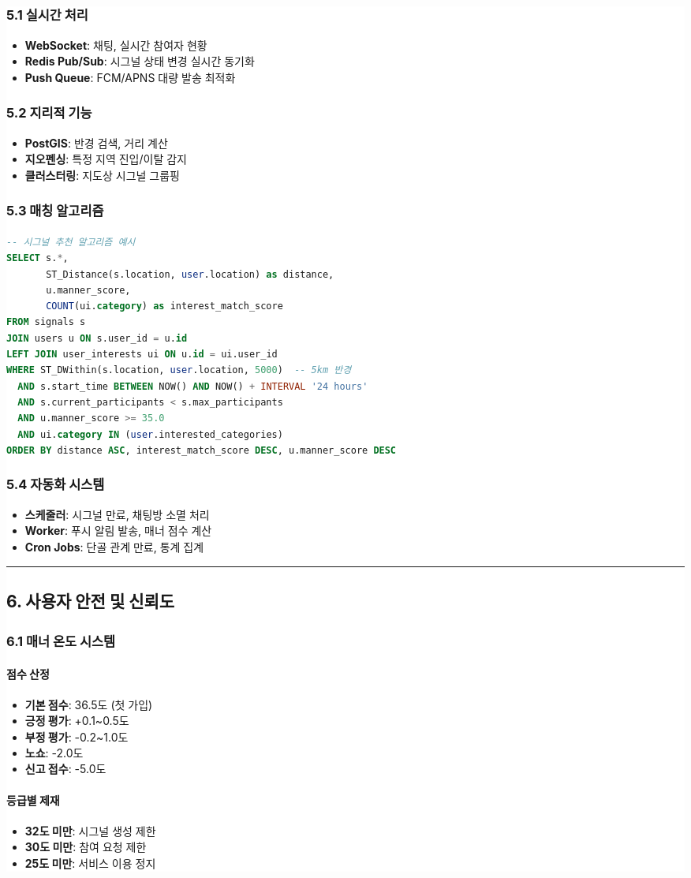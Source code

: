 ### 5.1 실시간 처리
- **WebSocket**: 채팅, 실시간 참여자 현황
- **Redis Pub/Sub**: 시그널 상태 변경 실시간 동기화
- **Push Queue**: FCM/APNS 대량 발송 최적화

### 5.2 지리적 기능
- **PostGIS**: 반경 검색, 거리 계산
- **지오펜싱**: 특정 지역 진입/이탈 감지
- **클러스터링**: 지도상 시그널 그룹핑

### 5.3 매칭 알고리즘
```sql
-- 시그널 추천 알고리즘 예시
SELECT s.*, 
       ST_Distance(s.location, user.location) as distance,
       u.manner_score,
       COUNT(ui.category) as interest_match_score
FROM signals s
JOIN users u ON s.user_id = u.id
LEFT JOIN user_interests ui ON u.id = ui.user_id 
WHERE ST_DWithin(s.location, user.location, 5000)  -- 5km 반경
  AND s.start_time BETWEEN NOW() AND NOW() + INTERVAL '24 hours'
  AND s.current_participants < s.max_participants
  AND u.manner_score >= 35.0
  AND ui.category IN (user.interested_categories)
ORDER BY distance ASC, interest_match_score DESC, u.manner_score DESC
```

### 5.4 자동화 시스템
- **스케줄러**: 시그널 만료, 채팅방 소멸 처리
- **Worker**: 푸시 알림 발송, 매너 점수 계산
- **Cron Jobs**: 단골 관계 만료, 통계 집계

---

## 6. 사용자 안전 및 신뢰도

### 6.1 매너 온도 시스템

#### 점수 산정
- **기본 점수**: 36.5도 (첫 가입)
- **긍정 평가**: +0.1~0.5도
- **부정 평가**: -0.2~1.0도
- **노쇼**: -2.0도
- **신고 접수**: -5.0도

#### 등급별 제재
- **32도 미만**: 시그널 생성 제한
- **30도 미만**: 참여 요청 제한  
- **25도 미만**: 서비스 이용 정지
